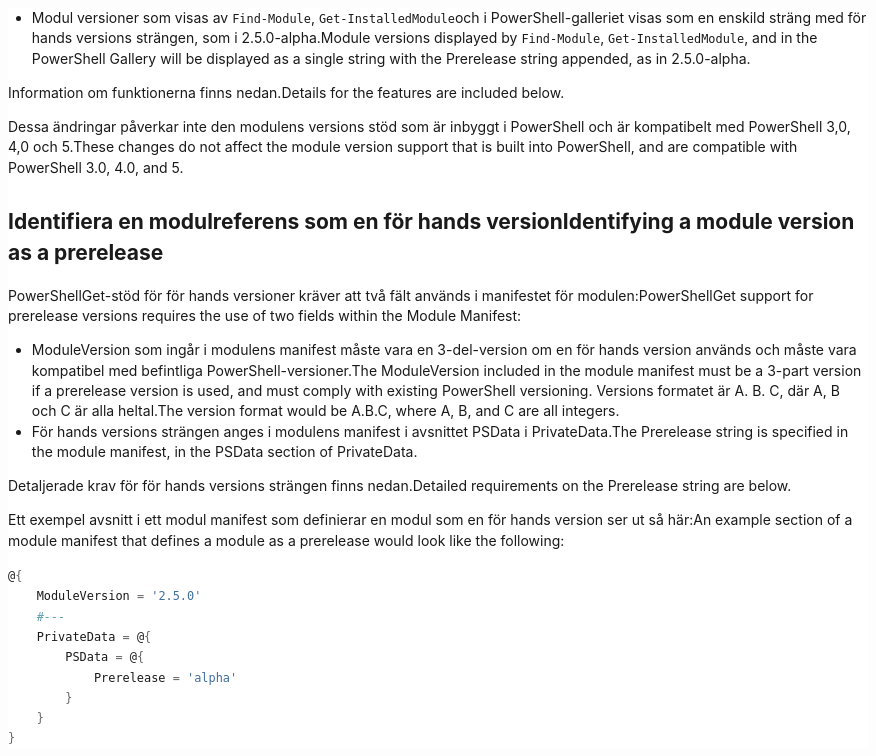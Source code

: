 - <span data-ttu-id="1f543-115">Modul versioner som visas av `Find-Module`, `Get-InstalledModule`och i PowerShell-galleriet visas som en enskild sträng med för hands versions strängen, som i 2.5.0-alpha.</span><span class="sxs-lookup"><span data-stu-id="1f543-115">Module versions displayed by `Find-Module`, `Get-InstalledModule`, and in the PowerShell Gallery will be displayed as a single string with the Prerelease string appended, as in 2.5.0-alpha.</span></span>

<span data-ttu-id="1f543-116">Information om funktionerna finns nedan.</span><span class="sxs-lookup"><span data-stu-id="1f543-116">Details for the features are included below.</span></span>

<span data-ttu-id="1f543-117">Dessa ändringar påverkar inte den modulens versions stöd som är inbyggt i PowerShell och är kompatibelt med PowerShell 3,0, 4,0 och 5.</span><span class="sxs-lookup"><span data-stu-id="1f543-117">These changes do not affect the module version support that is built into PowerShell, and are compatible with PowerShell 3.0, 4.0, and 5.</span></span>

## <a name="identifying-a-module-version-as-a-prerelease"></a><span data-ttu-id="1f543-118">Identifiera en modulreferens som en för hands version</span><span class="sxs-lookup"><span data-stu-id="1f543-118">Identifying a module version as a prerelease</span></span>

<span data-ttu-id="1f543-119">PowerShellGet-stöd för för hands versioner kräver att två fält används i manifestet för modulen:</span><span class="sxs-lookup"><span data-stu-id="1f543-119">PowerShellGet support for prerelease versions requires the use of two fields within the Module Manifest:</span></span>

- <span data-ttu-id="1f543-120">ModuleVersion som ingår i modulens manifest måste vara en 3-del-version om en för hands version används och måste vara kompatibel med befintliga PowerShell-versioner.</span><span class="sxs-lookup"><span data-stu-id="1f543-120">The ModuleVersion included in the module manifest must be a 3-part version if a prerelease version is used, and must comply with existing PowerShell versioning.</span></span> <span data-ttu-id="1f543-121">Versions formatet är A. B. C, där A, B och C är alla heltal.</span><span class="sxs-lookup"><span data-stu-id="1f543-121">The version format would be A.B.C, where A, B, and C are all integers.</span></span>
- <span data-ttu-id="1f543-122">För hands versions strängen anges i modulens manifest i avsnittet PSData i PrivateData.</span><span class="sxs-lookup"><span data-stu-id="1f543-122">The Prerelease string is specified in the module manifest, in the PSData section of PrivateData.</span></span>

<span data-ttu-id="1f543-123">Detaljerade krav för för hands versions strängen finns nedan.</span><span class="sxs-lookup"><span data-stu-id="1f543-123">Detailed requirements on the Prerelease string are below.</span></span>

<span data-ttu-id="1f543-124">Ett exempel avsnitt i ett modul manifest som definierar en modul som en för hands version ser ut så här:</span><span class="sxs-lookup"><span data-stu-id="1f543-124">An example section of a module manifest that defines a module as a prerelease would look like the following:</span></span>

```powershell
@{
    ModuleVersion = '2.5.0'
    #---
    PrivateData = @{
        PSData = @{
            Prerelease = 'alpha'
        }
    }
}
```
